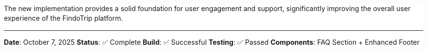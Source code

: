 The new implementation provides a solid foundation for user engagement and support, significantly improving the overall user experience of the FindoTrip platform.

---

**Date**: October 7, 2025
**Status**: ✅ Complete
**Build**: ✅ Successful
**Testing**: ✅ Passed
**Components**: FAQ Section + Enhanced Footer
